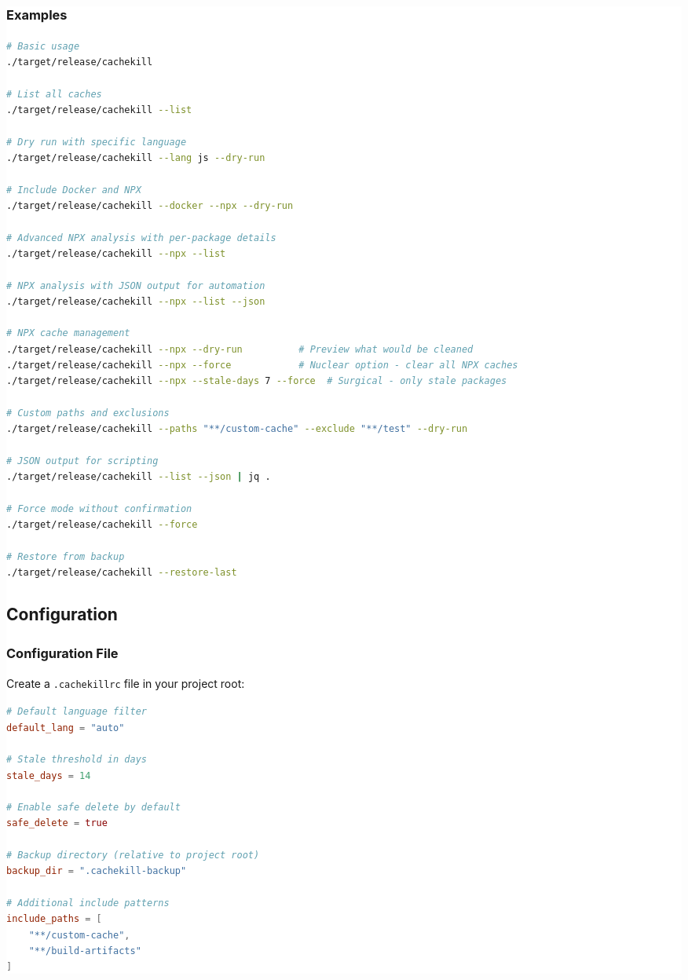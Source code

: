 ### Examples

```bash
# Basic usage
./target/release/cachekill

# List all caches
./target/release/cachekill --list

# Dry run with specific language
./target/release/cachekill --lang js --dry-run

# Include Docker and NPX
./target/release/cachekill --docker --npx --dry-run

# Advanced NPX analysis with per-package details
./target/release/cachekill --npx --list

# NPX analysis with JSON output for automation
./target/release/cachekill --npx --list --json

# NPX cache management
./target/release/cachekill --npx --dry-run          # Preview what would be cleaned
./target/release/cachekill --npx --force            # Nuclear option - clear all NPX caches
./target/release/cachekill --npx --stale-days 7 --force  # Surgical - only stale packages

# Custom paths and exclusions
./target/release/cachekill --paths "**/custom-cache" --exclude "**/test" --dry-run

# JSON output for scripting
./target/release/cachekill --list --json | jq .

# Force mode without confirmation
./target/release/cachekill --force

# Restore from backup
./target/release/cachekill --restore-last
```

## Configuration

### Configuration File

Create a `.cachekillrc` file in your project root:

```toml
# Default language filter
default_lang = "auto"

# Stale threshold in days
stale_days = 14

# Enable safe delete by default
safe_delete = true

# Backup directory (relative to project root)
backup_dir = ".cachekill-backup"

# Additional include patterns
include_paths = [
    "**/custom-cache",
    "**/build-artifacts"
]

```